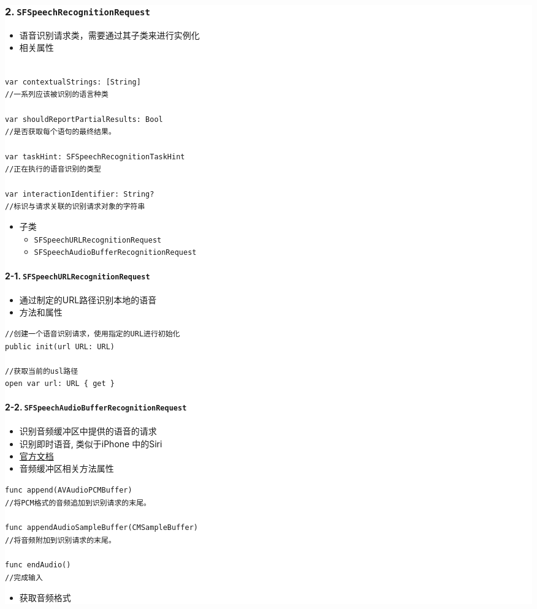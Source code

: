 ### 2. `SFSpeechRecognitionRequest`
- 语音识别请求类，需要通过其子类来进行实例化
- 相关属性

```objc

var contextualStrings: [String]
//一系列应该被识别的语言种类

var shouldReportPartialResults: Bool
//是否获取每个语句的最终结果。

var taskHint: SFSpeechRecognitionTaskHint
//正在执行的语音识别的类型

var interactionIdentifier: String?
//标识与请求关联的识别请求对象的字符串
```
- 子类
  - `SFSpeechURLRecognitionRequest`
  - `SFSpeechAudioBufferRecognitionRequest`

#### 2-1. `SFSpeechURLRecognitionRequest`
- 通过制定的URL路径识别本地的语音
- 方法和属性

```objc
//创建一个语音识别请求，使用指定的URL进行初始化
public init(url URL: URL)

//获取当前的usl路径    
open var url: URL { get }
```

#### 2-2. `SFSpeechAudioBufferRecognitionRequest`
- 识别音频缓冲区中提供的语音的请求
- 识别即时语音, 类似于iPhone 中的Siri
- [官方文档](https://developer.apple.com/documentation/speech/sfspeechaudiobufferrecognitionrequest)
- 音频缓冲区相关方法属性

```objc
func append(AVAudioPCMBuffer)
//将PCM格式的音频追加到识别请求的末尾。

func appendAudioSampleBuffer(CMSampleBuffer)
//将音频附加到识别请求的末尾。

func endAudio()
//完成输入

```
- 获取音频格式
